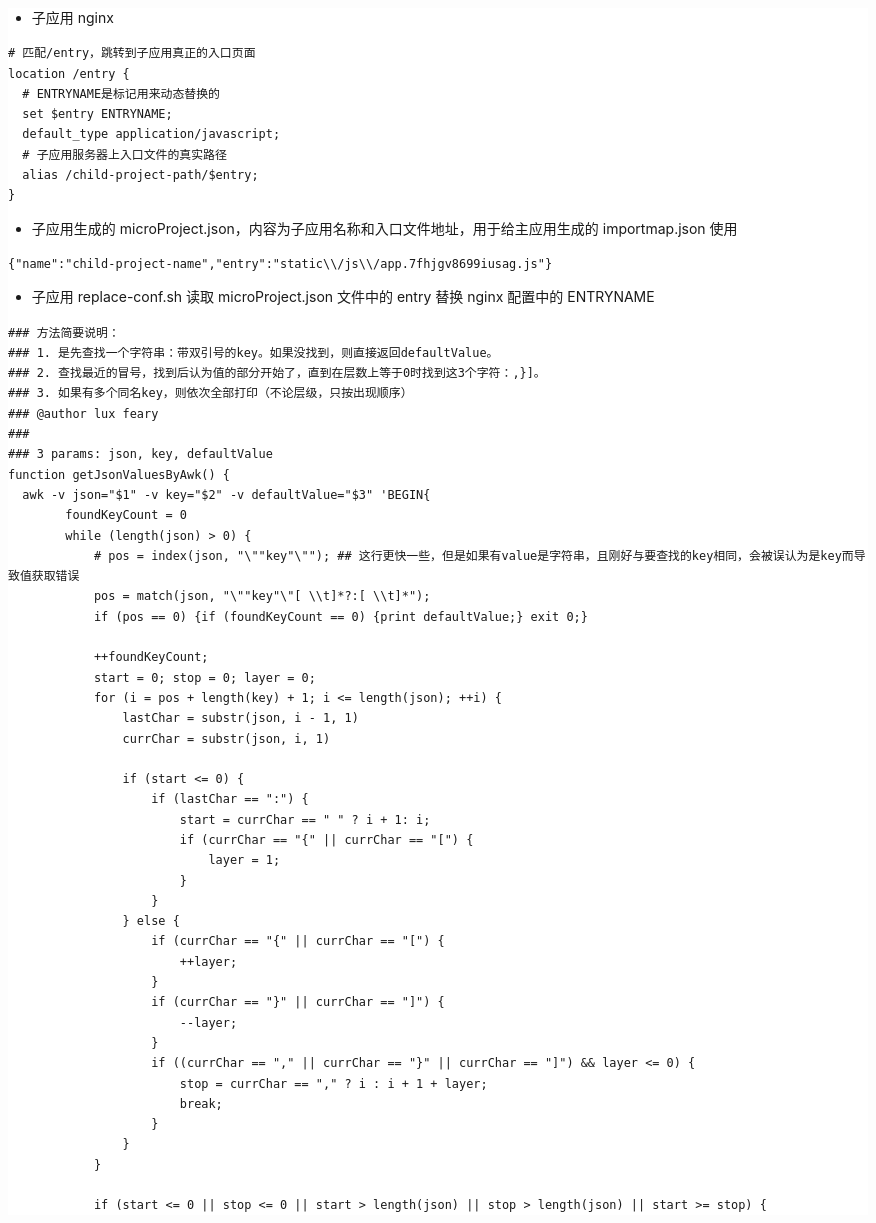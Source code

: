 - 子应用 nginx

```
# 匹配/entry，跳转到子应用真正的入口页面
location /entry {
  # ENTRYNAME是标记用来动态替换的
  set $entry ENTRYNAME;
  default_type application/javascript;
  # 子应用服务器上入口文件的真实路径
  alias /child-project-path/$entry;
}
```

- 子应用生成的 microProject.json，内容为子应用名称和入口文件地址，用于给主应用生成的 importmap.json 使用

```
{"name":"child-project-name","entry":"static\\/js\\/app.7fhjgv8699iusag.js"}
```

- 子应用 replace-conf.sh 读取 microProject.json 文件中的 entry 替换 nginx 配置中的 ENTRYNAME

```
### 方法简要说明：
### 1. 是先查找一个字符串：带双引号的key。如果没找到，则直接返回defaultValue。
### 2. 查找最近的冒号，找到后认为值的部分开始了，直到在层数上等于0时找到这3个字符：,}]。
### 3. 如果有多个同名key，则依次全部打印（不论层级，只按出现顺序）
### @author lux feary
###
### 3 params: json, key, defaultValue
function getJsonValuesByAwk() {
  awk -v json="$1" -v key="$2" -v defaultValue="$3" 'BEGIN{
        foundKeyCount = 0
        while (length(json) > 0) {
            # pos = index(json, "\""key"\""); ## 这行更快一些，但是如果有value是字符串，且刚好与要查找的key相同，会被误认为是key而导致值获取错误
            pos = match(json, "\""key"\"[ \\t]*?:[ \\t]*");
            if (pos == 0) {if (foundKeyCount == 0) {print defaultValue;} exit 0;}

            ++foundKeyCount;
            start = 0; stop = 0; layer = 0;
            for (i = pos + length(key) + 1; i <= length(json); ++i) {
                lastChar = substr(json, i - 1, 1)
                currChar = substr(json, i, 1)

                if (start <= 0) {
                    if (lastChar == ":") {
                        start = currChar == " " ? i + 1: i;
                        if (currChar == "{" || currChar == "[") {
                            layer = 1;
                        }
                    }
                } else {
                    if (currChar == "{" || currChar == "[") {
                        ++layer;
                    }
                    if (currChar == "}" || currChar == "]") {
                        --layer;
                    }
                    if ((currChar == "," || currChar == "}" || currChar == "]") && layer <= 0) {
                        stop = currChar == "," ? i : i + 1 + layer;
                        break;
                    }
                }
            }

            if (start <= 0 || stop <= 0 || start > length(json) || stop > length(json) || start >= stop) {
```